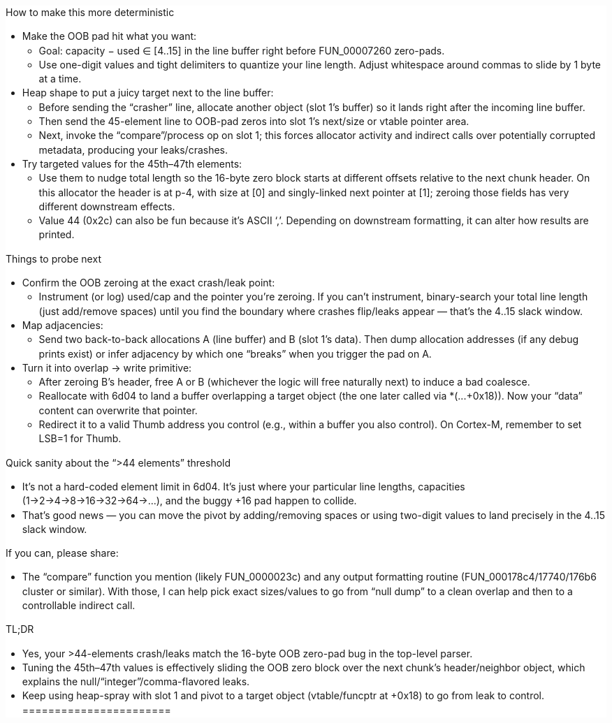 How to make this more deterministic
- Make the OOB pad hit what you want:
  - Goal: capacity − used ∈ [4..15] in the line buffer right before FUN_00007260 zero-pads.
  - Use one-digit values and tight delimiters to quantize your line length. Adjust whitespace around commas to slide by 1 byte at a time.
- Heap shape to put a juicy target next to the line buffer:
  - Before sending the “crasher” line, allocate another object (slot 1’s buffer) so it lands right after the incoming line buffer.
  - Then send the 45-element line to OOB-pad zeros into slot 1’s next/size or vtable pointer area.
  - Next, invoke the “compare”/process op on slot 1; this forces allocator activity and indirect calls over potentially corrupted metadata, producing your leaks/crashes.
- Try targeted values for the 45th–47th elements:
  - Use them to nudge total length so the 16-byte zero block starts at different offsets relative to the next chunk header. On this allocator the header is at p-4, with size at [0] and singly-linked next pointer at [1]; zeroing those fields has very different downstream effects.
  - Value 44 (0x2c) can also be fun because it’s ASCII ‘,’. Depending on downstream formatting, it can alter how results are printed.

Things to probe next
- Confirm the OOB zeroing at the exact crash/leak point:
  - Instrument (or log) used/cap and the pointer you’re zeroing. If you can’t instrument, binary-search your total line length (just add/remove spaces) until you find the boundary where crashes flip/leaks appear — that’s the 4..15 slack window.
- Map adjacencies:
  - Send two back-to-back allocations A (line buffer) and B (slot 1’s data). Then dump allocation addresses (if any debug prints exist) or infer adjacency by which one “breaks” when you trigger the pad on A.
- Turn it into overlap → write primitive:
  - After zeroing B’s header, free A or B (whichever the logic will free naturally next) to induce a bad coalesce.
  - Reallocate with 6d04 to land a buffer overlapping a target object (the one later called via *(...+0x18)). Now your “data” content can overwrite that pointer.
  - Redirect it to a valid Thumb address you control (e.g., within a buffer you also control). On Cortex-M, remember to set LSB=1 for Thumb.

Quick sanity about the “>44 elements” threshold
- It’s not a hard-coded element limit in 6d04. It’s just where your particular line lengths, capacities (1→2→4→8→16→32→64→...), and the buggy +16 pad happen to collide.
- That’s good news — you can move the pivot by adding/removing spaces or using two-digit values to land precisely in the 4..15 slack window.

If you can, please share:
- The “compare” function you mention (likely FUN_0000023c) and any output formatting routine (FUN_000178c4/17740/176b6 cluster or similar). With those, I can help pick exact sizes/values to go from “null dump” to a clean overlap and then to a controllable indirect call.

TL;DR
- Yes, your >44-elements crash/leaks match the 16-byte OOB zero-pad bug in the top-level parser.
- Tuning the 45th–47th values is effectively sliding the OOB zero block over the next chunk’s header/neighbor object, which explains the null/“integer”/comma-flavored leaks.
- Keep using heap-spray with slot 1 and pivot to a target object (vtable/funcptr at +0x18) to go from leak to control.
=======================
